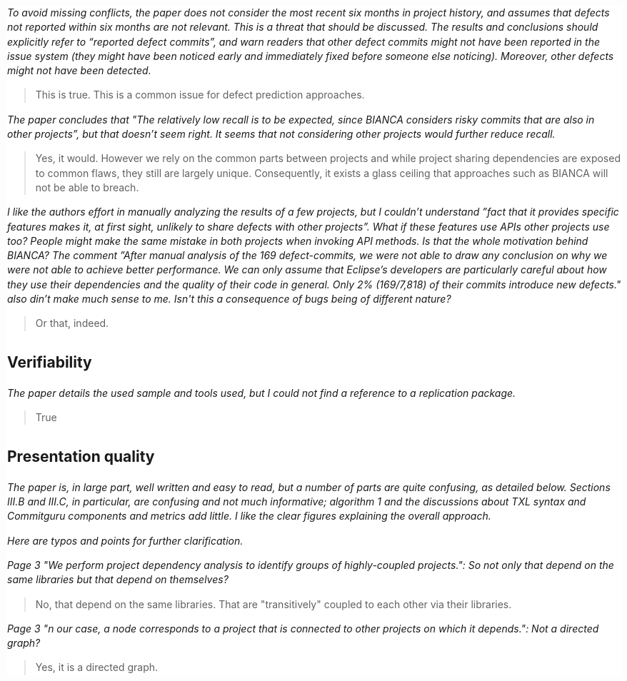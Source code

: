 _To avoid missing conflicts, the paper does not consider the most recent six months in project history, and assumes that defects not reported within six months are not relevant. This is a threat that should be discussed. The results and conclusions should explicitly refer to “reported defect commits”, and warn readers that other defect commits might not have been reported in the issue system (they might have been noticed early and immediately fixed before someone else noticing). Moreover, other defects might not have been detected._

> This is true. This is a common issue for defect prediction approaches.

_The paper concludes that "The relatively low recall is to be expected, since BIANCA considers risky commits that are also in other projects”, but that doesn’t seem right. It seems that not considering other projects would further reduce recall._

> Yes, it would. However we rely on the common parts between projects and while project sharing dependencies are exposed to common flaws, they still are largely unique. Consequently, it exists a glass ceiling that approaches such as BIANCA will not be able to breach.

_I like the authors effort in manually analyzing the results of a few projects, but I couldn’t understand ”fact that it provides specific features makes it, at first sight, unlikely to share defects with other projects”. What if these features use APIs other projects use too? People might make the same mistake in both projects when invoking API methods. Is that the whole motivation behind BIANCA? The comment ”After manual analysis of the 169 defect-commits, we were not able to draw any conclusion on why we were not able to achieve better performance. We can only assume that Eclipse’s developers are particularly careful about how they use their dependencies and the quality of their code in general. Only 2% (169/7,818) of their commits introduce new defects." also din’t make much sense to me. Isn't this a consequence of bugs being of different nature?_

> Or that, indeed.


## Verifiability

_The paper details the used sample and tools used, but I could not find a reference to a replication package._

> True


## Presentation quality

_The paper is, in large part, well written and easy to read, but a number of parts are quite confusing, as detailed below. Sections III.B and III.C, in particular, are confusing and not much informative; algorithm 1 and the discussions about TXL syntax and Commitguru components and metrics add little. I like the clear figures explaining the overall approach._

_Here are typos and points for further clarification._

_Page 3 "We perform project dependency analysis to identify groups of highly-coupled projects.": So not only that depend on the same libraries but that depend on themselves?_

> No, that depend on the same libraries. That are "transitively" coupled to each other via their libraries. 

_Page 3 "n our case, a node corresponds to a project that is connected to other projects on which it depends.": Not a directed graph?_

> Yes, it is a directed graph.
